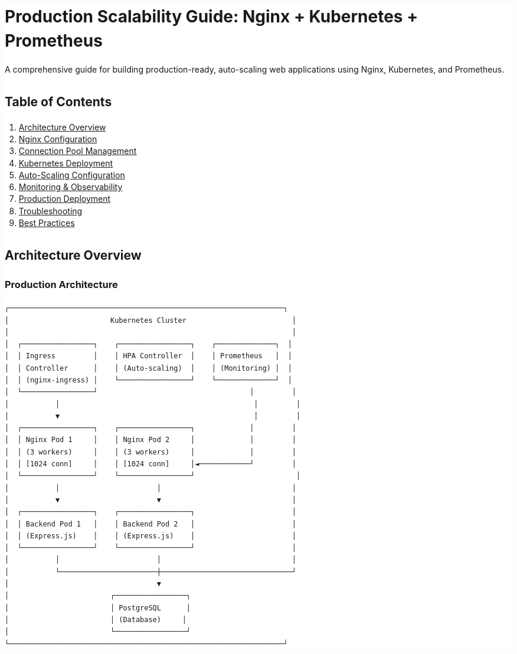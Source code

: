 # Production Scalability Guide: Nginx + Kubernetes + Prometheus

A comprehensive guide for building production-ready, auto-scaling web applications using Nginx, Kubernetes, and Prometheus.

## Table of Contents

1. [Architecture Overview](#architecture-overview)
2. [Nginx Configuration](#nginx-configuration)
3. [Connection Pool Management](#connection-pool-management)
4. [Kubernetes Deployment](#kubernetes-deployment)
5. [Auto-Scaling Configuration](#auto-scaling-configuration)
6. [Monitoring & Observability](#monitoring--observability)
7. [Production Deployment](#production-deployment)
8. [Troubleshooting](#troubleshooting)
9. [Best Practices](#best-practices)

## Architecture Overview

### Production Architecture
```
┌─────────────────────────────────────────────────────────────────┐
│                        Kubernetes Cluster                         │
│                                                                   │
│  ┌─────────────────┐    ┌─────────────────┐    ┌──────────────┐  │
│  │ Ingress         │    │ HPA Controller  │    │ Prometheus   │  │
│  │ Controller      │    │ (Auto-scaling)  │    │ (Monitoring) │  │
│  │ (nginx-ingress) │    └─────────────────┘    └──────────────┘  │
│  └─────────────────┘                                    │         │
│           │                                              │         │
│           ▼                                              │         │
│  ┌─────────────────┐    ┌─────────────────┐             │         │
│  │ Nginx Pod 1     │    │ Nginx Pod 2     │             │         │
│  │ (3 workers)     │    │ (3 workers)     │             │         │
│  │ [1024 conn]     │    │ [1024 conn]     │◄────────────┘         │
│  └─────────────────┘    └─────────────────┘                        │
│           │                       │                               │
│           ▼                       ▼                               │
│  ┌─────────────────┐    ┌─────────────────┐                       │
│  │ Backend Pod 1   │    │ Backend Pod 2   │                       │
│  │ (Express.js)    │    │ (Express.js)    │                       │
│  └─────────────────┘    └─────────────────┘                       │
│           │                       │                               │
│           └───────────────────────┼───────────────────────────────┘
│                                   ▼
│                        ┌─────────────────┐
│                        │ PostgreSQL      │
│                        │ (Database)     │
│                        └─────────────────┘
└─────────────────────────────────────────────────────────────────┘
```

